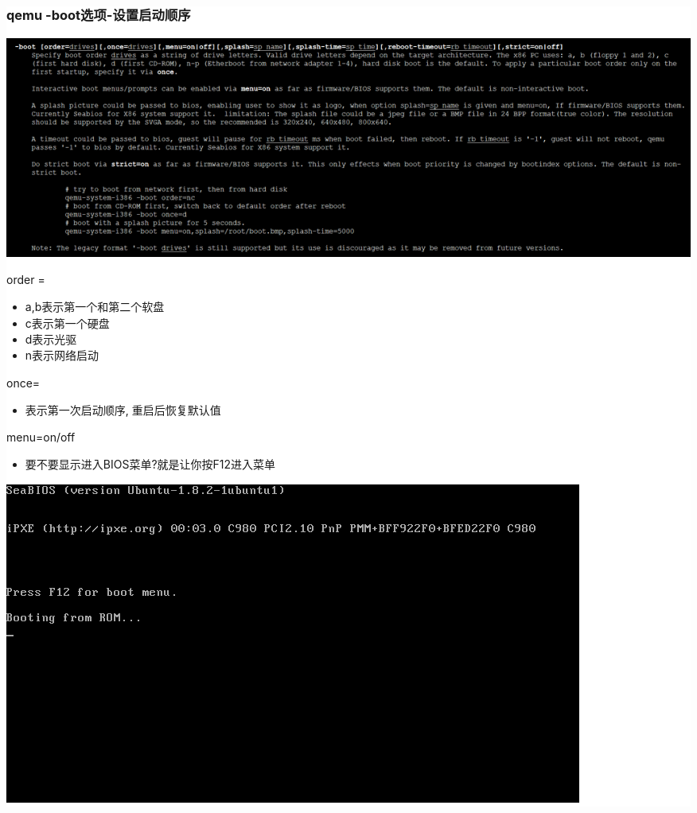 ### qemu -boot选项-设置启动顺序

![1532416447586.png](image/1532416447586.png)

order =

* a,b表示第一个和第二个软盘
* c表示第一个硬盘
* d表示光驱
* n表示网络启动

once=

* 表示第一次启动顺序, 重启后恢复默认值

menu=on/off

* 要不要显示进入BIOS菜单?就是让你按F12进入菜单

![1532420073841.png](image/1532420073841.png)
